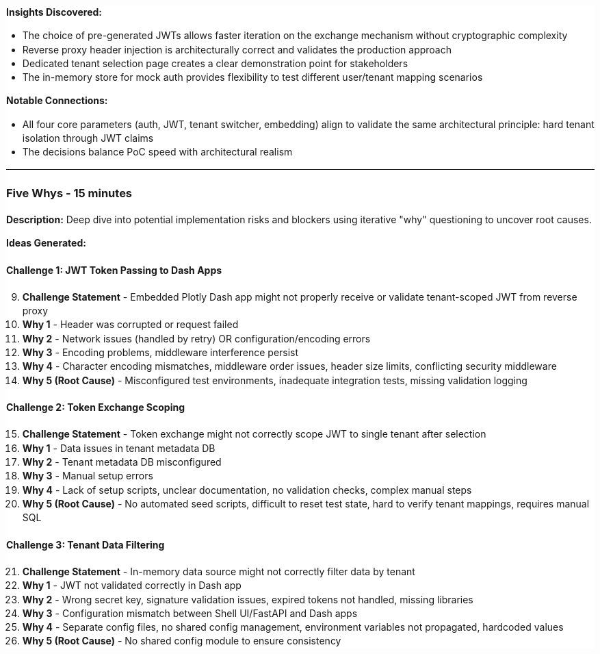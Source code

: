 
**Insights Discovered:**
- The choice of pre-generated JWTs allows faster iteration on the exchange mechanism without cryptographic complexity
- Reverse proxy header injection is architecturally correct and validates the production approach
- Dedicated tenant selection page creates a clear demonstration point for stakeholders
- The in-memory store for mock auth provides flexibility to test different user/tenant mapping scenarios

**Notable Connections:**
- All four core parameters (auth, JWT, tenant switcher, embedding) align to validate the same architectural principle: hard tenant isolation through JWT claims
- The decisions balance PoC speed with architectural realism

---

### Five Whys - 15 minutes

**Description:** Deep dive into potential implementation risks and blockers using iterative "why" questioning to uncover root causes.

**Ideas Generated:**

#### Challenge 1: JWT Token Passing to Dash Apps
9. **Challenge Statement** - Embedded Plotly Dash app might not properly receive or validate tenant-scoped JWT from reverse proxy
10. **Why 1** - Header was corrupted or request failed
11. **Why 2** - Network issues (handled by retry) OR configuration/encoding errors
12. **Why 3** - Encoding problems, middleware interference persist
13. **Why 4** - Character encoding mismatches, middleware order issues, header size limits, conflicting security middleware
14. **Why 5 (Root Cause)** - Misconfigured test environments, inadequate integration tests, missing validation logging

#### Challenge 2: Token Exchange Scoping
15. **Challenge Statement** - Token exchange might not correctly scope JWT to single tenant after selection
16. **Why 1** - Data issues in tenant metadata DB
17. **Why 2** - Tenant metadata DB misconfigured
18. **Why 3** - Manual setup errors
19. **Why 4** - Lack of setup scripts, unclear documentation, no validation checks, complex manual steps
20. **Why 5 (Root Cause)** - No automated seed scripts, difficult to reset test state, hard to verify tenant mappings, requires manual SQL

#### Challenge 3: Tenant Data Filtering
21. **Challenge Statement** - In-memory data source might not correctly filter data by tenant
22. **Why 1** - JWT not validated correctly in Dash app
23. **Why 2** - Wrong secret key, signature validation issues, expired tokens not handled, missing libraries
24. **Why 3** - Configuration mismatch between Shell UI/FastAPI and Dash apps
25. **Why 4** - Separate config files, no shared config management, environment variables not propagated, hardcoded values
26. **Why 5 (Root Cause)** - No shared config module to ensure consistency
